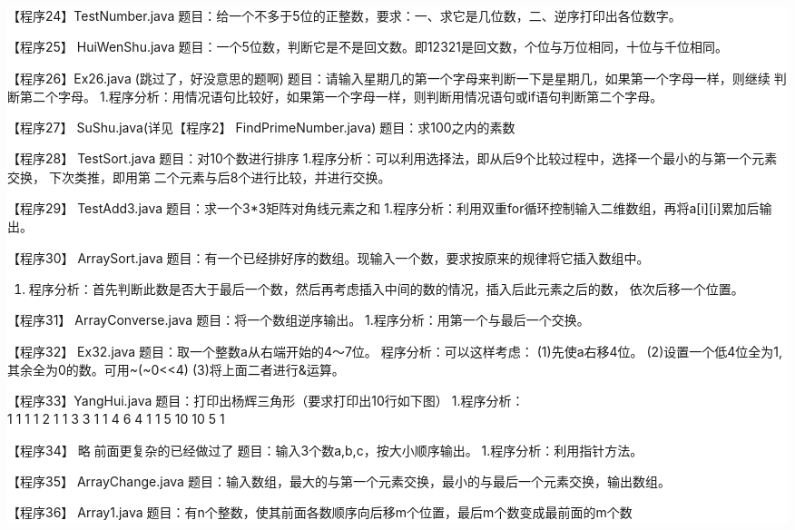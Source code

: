【程序24】TestNumber.java 
题目：给一个不多于5位的正整数，要求：一、求它是几位数，二、逆序打印出各位数字。

【程序25】 HuiWenShu.java 
题目：一个5位数，判断它是不是回文数。即12321是回文数，个位与万位相同，十位与千位相同。

【程序26】Ex26.java (跳过了，好没意思的题啊) 
题目：请输入星期几的第一个字母来判断一下是星期几，如果第一个字母一样，则继续 判断第二个字母。 
1.程序分析：用情况语句比较好，如果第一个字母一样，则判断用情况语句或if语句判断第二个字母。

【程序27】 SuShu.java(详见【程序2】 FindPrimeNumber.java) 
题目：求100之内的素数

【程序28】 TestSort.java 
题目：对10个数进行排序 
1.程序分析：可以利用选择法，即从后9个比较过程中，选择一个最小的与第一个元素交换， 下次类推，即用第 
二个元素与后8个进行比较，并进行交换。

【程序29】 TestAdd3.java 
题目：求一个3*3矩阵对角线元素之和 
1.程序分析：利用双重for循环控制输入二维数组，再将a[i][i]累加后输出。

【程序30】 ArraySort.java 
题目：有一个已经排好序的数组。现输入一个数，要求按原来的规律将它插入数组中。 
1. 程序分析：首先判断此数是否大于最后一个数，然后再考虑插入中间的数的情况，插入后此元素之后的数， 
依次后移一个位置。

【程序31】 ArrayConverse.java 
题目：将一个数组逆序输出。 
1.程序分析：用第一个与最后一个交换。

【程序32】 Ex32.java 
题目：取一个整数a从右端开始的4～7位。 
程序分析：可以这样考虑： 
(1)先使a右移4位。 
(2)设置一个低4位全为1,其余全为0的数。可用~(~0<<4) 
(3)将上面二者进行&运算。

【程序33】YangHui.java 
题目：打印出杨辉三角形（要求打印出10行如下图） 
1.程序分析：  
       1 
      1 1 
     1 2 1 
    1 3 3 1 
   1 4 6 4 1 
1 5 10 10 5 1

【程序34】 略 前面更复杂的已经做过了 
题目：输入3个数a,b,c，按大小顺序输出。 
1.程序分析：利用指针方法。

【程序35】 ArrayChange.java 
题目：输入数组，最大的与第一个元素交换，最小的与最后一个元素交换，输出数组。

【程序36】 Array1.java 
题目：有n个整数，使其前面各数顺序向后移m个位置，最后m个数变成最前面的m个数
